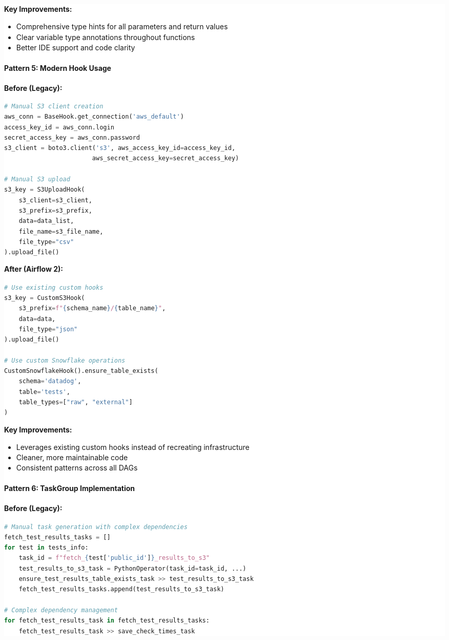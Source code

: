 **Key Improvements:**
- Comprehensive type hints for all parameters and return values
- Clear variable type annotations throughout functions
- Better IDE support and code clarity

#### Pattern 5: Modern Hook Usage

**Before (Legacy):**
```python
# Manual S3 client creation
aws_conn = BaseHook.get_connection('aws_default')
access_key_id = aws_conn.login
secret_access_key = aws_conn.password
s3_client = boto3.client('s3', aws_access_key_id=access_key_id,
                        aws_secret_access_key=secret_access_key)

# Manual S3 upload
s3_key = S3UploadHook(
    s3_client=s3_client,
    s3_prefix=s3_prefix,
    data=data_list,
    file_name=s3_file_name,
    file_type="csv"
).upload_file()
```

**After (Airflow 2):**
```python
# Use existing custom hooks
s3_key = CustomS3Hook(
    s3_prefix=f"{schema_name}/{table_name}",
    data=data,
    file_type="json"
).upload_file()

# Use custom Snowflake operations
CustomSnowflakeHook().ensure_table_exists(
    schema='datadog',
    table='tests',
    table_types=["raw", "external"]
)
```

**Key Improvements:**
- Leverages existing custom hooks instead of recreating infrastructure
- Cleaner, more maintainable code
- Consistent patterns across all DAGs

#### Pattern 6: TaskGroup Implementation

**Before (Legacy):**
```python
# Manual task generation with complex dependencies
fetch_test_results_tasks = []
for test in tests_info:
    task_id = f"fetch_{test['public_id']}_results_to_s3"
    test_results_to_s3_task = PythonOperator(task_id=task_id, ...)
    ensure_test_results_table_exists_task >> test_results_to_s3_task
    fetch_test_results_tasks.append(test_results_to_s3_task)

# Complex dependency management
for fetch_test_results_task in fetch_test_results_tasks:
    fetch_test_results_task >> save_check_times_task
```
